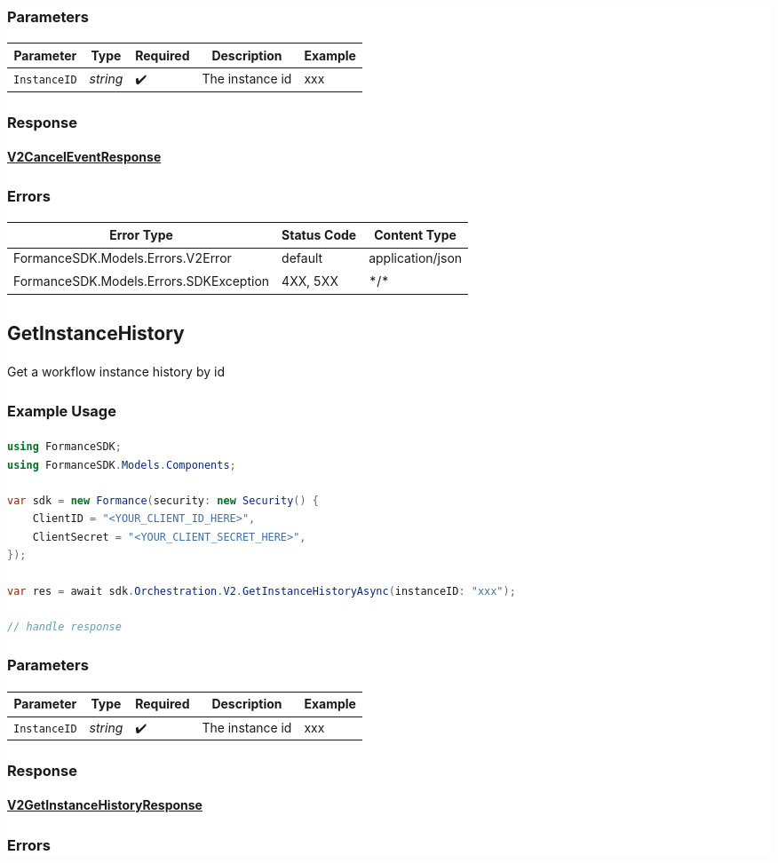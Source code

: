 ### Parameters

| Parameter          | Type               | Required           | Description        | Example            |
| ------------------ | ------------------ | ------------------ | ------------------ | ------------------ |
| `InstanceID`       | *string*           | :heavy_check_mark: | The instance id    | xxx                |

### Response

**[V2CancelEventResponse](../../Models/Requests/V2CancelEventResponse.md)**

### Errors

| Error Type                             | Status Code                            | Content Type                           |
| -------------------------------------- | -------------------------------------- | -------------------------------------- |
| FormanceSDK.Models.Errors.V2Error      | default                                | application/json                       |
| FormanceSDK.Models.Errors.SDKException | 4XX, 5XX                               | \*/\*                                  |

## GetInstanceHistory

Get a workflow instance history by id

### Example Usage


```csharp
using FormanceSDK;
using FormanceSDK.Models.Components;

var sdk = new Formance(security: new Security() {
    ClientID = "<YOUR_CLIENT_ID_HERE>",
    ClientSecret = "<YOUR_CLIENT_SECRET_HERE>",
});

var res = await sdk.Orchestration.V2.GetInstanceHistoryAsync(instanceID: "xxx");

// handle response
```

### Parameters

| Parameter          | Type               | Required           | Description        | Example            |
| ------------------ | ------------------ | ------------------ | ------------------ | ------------------ |
| `InstanceID`       | *string*           | :heavy_check_mark: | The instance id    | xxx                |

### Response

**[V2GetInstanceHistoryResponse](../../Models/Requests/V2GetInstanceHistoryResponse.md)**

### Errors
